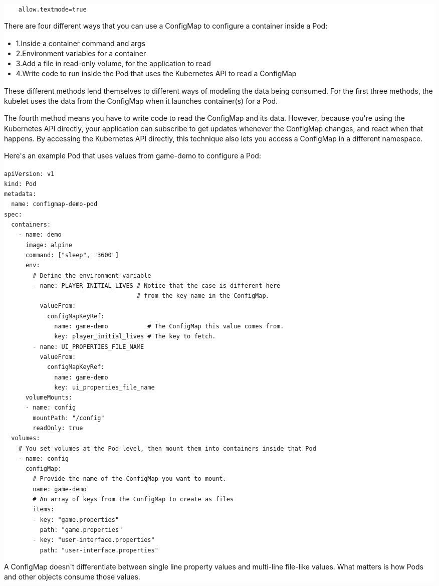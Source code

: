 ```
    allow.textmode=true    
```    
There are four different ways that you can use a ConfigMap to configure a container inside a Pod:

- 1.Inside a container command and args
- 2.Environment variables for a container
- 3.Add a file in read-only volume, for the application to read
- 4.Write code to run inside the Pod that uses the Kubernetes API to read a ConfigMap

These different methods lend themselves to different ways of modeling the data being consumed. For the first three methods, the kubelet uses the data from the ConfigMap when it launches container(s) for a Pod.

The fourth method means you have to write code to read the ConfigMap and its data. However, because you're using the Kubernetes API directly, your application can subscribe to get updates whenever the ConfigMap changes, and react when that happens. By accessing the Kubernetes API directly, this technique also lets you access a ConfigMap in a different namespace.

Here's an example Pod that uses values from game-demo to configure a Pod:
```
apiVersion: v1
kind: Pod
metadata:
  name: configmap-demo-pod
spec:
  containers:
    - name: demo
      image: alpine
      command: ["sleep", "3600"]
      env:
        # Define the environment variable
        - name: PLAYER_INITIAL_LIVES # Notice that the case is different here
                                     # from the key name in the ConfigMap.
          valueFrom:
            configMapKeyRef:
              name: game-demo           # The ConfigMap this value comes from.
              key: player_initial_lives # The key to fetch.
        - name: UI_PROPERTIES_FILE_NAME
          valueFrom:
            configMapKeyRef:
              name: game-demo
              key: ui_properties_file_name
      volumeMounts:
      - name: config
        mountPath: "/config"
        readOnly: true
  volumes:
    # You set volumes at the Pod level, then mount them into containers inside that Pod
    - name: config
      configMap:
        # Provide the name of the ConfigMap you want to mount.
        name: game-demo
        # An array of keys from the ConfigMap to create as files
        items:
        - key: "game.properties"
          path: "game.properties"
        - key: "user-interface.properties"
          path: "user-interface.properties"
```          
A ConfigMap doesn't differentiate between single line property values and multi-line file-like values. What matters is how Pods and other objects consume those values.
